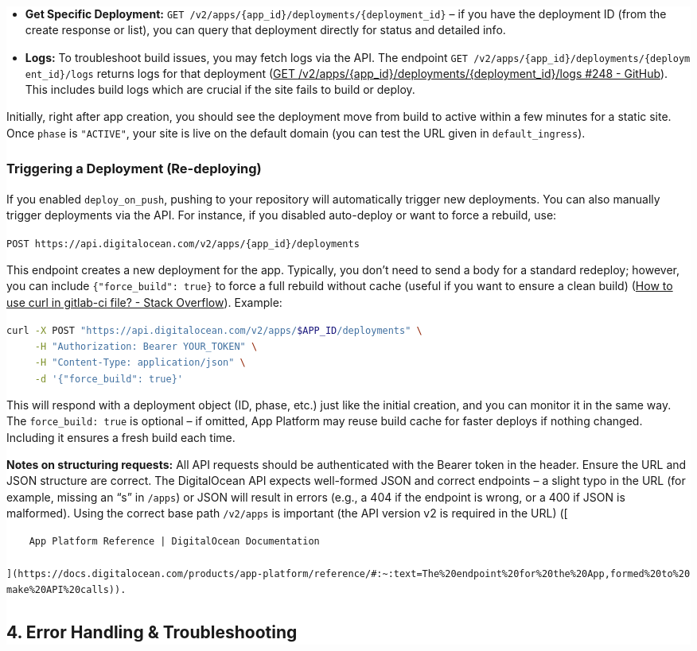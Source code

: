 - **Get Specific Deployment:** `GET /v2/apps/{app_id}/deployments/{deployment_id}` – if you have the deployment ID (from the create response or list), you can query that deployment directly for status and detailed info.

- **Logs:** To troubleshoot build issues, you may fetch logs via the API. The endpoint `GET /v2/apps/{app_id}/deployments/{deployment_id}/logs` returns logs for that deployment ([GET /v2/apps/{app_id}/deployments/{deployment_id}/logs #248 - GitHub](https://github.com/digitalocean/openapi/issues/248#:~:text=GET%20%2Fv2%2Fapps%2F%7Bapp_id%7D%2Fdeployments%2F%7Bdeployment_id%7D%2Flogs%20%23248%20,248%20%C2%B7%20digitalocean%2Fopenapi)). This includes build logs which are crucial if the site fails to build or deploy.

Initially, right after app creation, you should see the deployment move from build to active within a few minutes for a static site. Once `phase` is `"ACTIVE"`, your site is live on the default domain (you can test the URL given in `default_ingress`).

### Triggering a Deployment (Re-deploying)

If you enabled `deploy_on_push`, pushing to your repository will automatically trigger new deployments. You can also manually trigger deployments via the API. For instance, if you disabled auto-deploy or want to force a rebuild, use:

```
POST https://api.digitalocean.com/v2/apps/{app_id}/deployments
```

This endpoint creates a new deployment for the app. Typically, you don’t need to send a body for a standard redeploy; however, you can include `{"force_build": true}` to force a full rebuild without cache (useful if you want to ensure a clean build) ([How to use curl in gitlab-ci file? - Stack Overflow](https://stackoverflow.com/questions/51790984/how-to-use-curl-in-gitlab-ci-file#:~:text=variables%3A%20DEPLOY_CURL_COMMAND_BODY%3A%20,Deploy%20to%20DigitalOcean%20App%20Platform)). Example:

```bash
curl -X POST "https://api.digitalocean.com/v2/apps/$APP_ID/deployments" \
     -H "Authorization: Bearer YOUR_TOKEN" \
     -H "Content-Type: application/json" \
     -d '{"force_build": true}'
```

This will respond with a deployment object (ID, phase, etc.) just like the initial creation, and you can monitor it in the same way. The `force_build: true` is optional – if omitted, App Platform may reuse build cache for faster deploys if nothing changed. Including it ensures a fresh build each time.

**Notes on structuring requests:** All API requests should be authenticated with the Bearer token in the header. Ensure the URL and JSON structure are correct. The DigitalOcean API expects well-formed JSON and correct endpoints – a slight typo in the URL (for example, missing an “s” in `/apps`) or JSON will result in errors (e.g., a 404 if the endpoint is wrong, or a 400 if JSON is malformed). Using the correct base path `/v2/apps` is important (the API version v2 is required in the URL) ([
    
        App Platform Reference | DigitalOcean Documentation
    
    ](https://docs.digitalocean.com/products/app-platform/reference/#:~:text=The%20endpoint%20for%20the%20App,formed%20to%20make%20API%20calls)).

## 4. Error Handling & Troubleshooting
